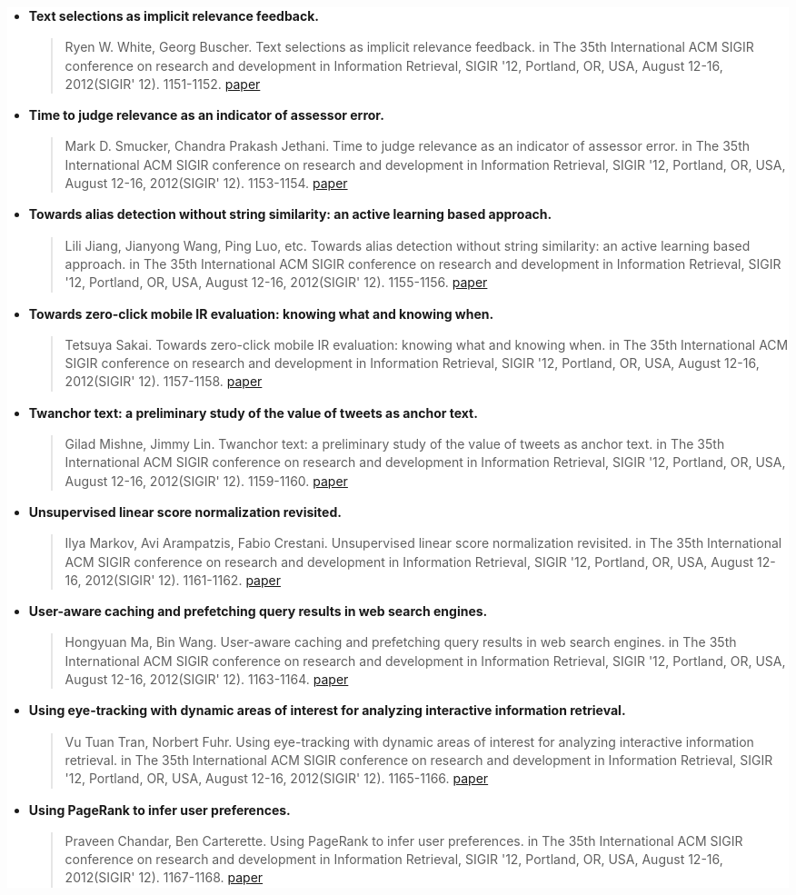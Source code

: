 
- **Text selections as implicit relevance feedback.**
    > Ryen W. White, Georg Buscher. Text selections as implicit relevance feedback. in The 35th International ACM SIGIR conference on research and development in Information Retrieval, SIGIR &apos;12, Portland, OR, USA, August 12-16, 2012(SIGIR' 12). 1151-1152. [paper](https://doi.org/10.1145/2348283.2348514)


- **Time to judge relevance as an indicator of assessor error.**
    > Mark D. Smucker, Chandra Prakash Jethani. Time to judge relevance as an indicator of assessor error. in The 35th International ACM SIGIR conference on research and development in Information Retrieval, SIGIR &apos;12, Portland, OR, USA, August 12-16, 2012(SIGIR' 12). 1153-1154. [paper](https://doi.org/10.1145/2348283.2348515)


- **Towards alias detection without string similarity: an active learning based approach.**
    > Lili Jiang, Jianyong Wang, Ping Luo, etc. Towards alias detection without string similarity: an active learning based approach. in The 35th International ACM SIGIR conference on research and development in Information Retrieval, SIGIR &apos;12, Portland, OR, USA, August 12-16, 2012(SIGIR' 12). 1155-1156. [paper](https://doi.org/10.1145/2348283.2348516)


- **Towards zero-click mobile IR evaluation: knowing what and knowing when.**
    > Tetsuya Sakai. Towards zero-click mobile IR evaluation: knowing what and knowing when. in The 35th International ACM SIGIR conference on research and development in Information Retrieval, SIGIR &apos;12, Portland, OR, USA, August 12-16, 2012(SIGIR' 12). 1157-1158. [paper](https://doi.org/10.1145/2348283.2348517)


- **Twanchor text: a preliminary study of the value of tweets as anchor text.**
    > Gilad Mishne, Jimmy Lin. Twanchor text: a preliminary study of the value of tweets as anchor text. in The 35th International ACM SIGIR conference on research and development in Information Retrieval, SIGIR &apos;12, Portland, OR, USA, August 12-16, 2012(SIGIR' 12). 1159-1160. [paper](https://doi.org/10.1145/2348283.2348518)


- **Unsupervised linear score normalization revisited.**
    > Ilya Markov, Avi Arampatzis, Fabio Crestani. Unsupervised linear score normalization revisited. in The 35th International ACM SIGIR conference on research and development in Information Retrieval, SIGIR &apos;12, Portland, OR, USA, August 12-16, 2012(SIGIR' 12). 1161-1162. [paper](https://doi.org/10.1145/2348283.2348519)


- **User-aware caching and prefetching query results in web search engines.**
    > Hongyuan Ma, Bin Wang. User-aware caching and prefetching query results in web search engines. in The 35th International ACM SIGIR conference on research and development in Information Retrieval, SIGIR &apos;12, Portland, OR, USA, August 12-16, 2012(SIGIR' 12). 1163-1164. [paper](https://doi.org/10.1145/2348283.2348520)


- **Using eye-tracking with dynamic areas of interest for analyzing interactive information retrieval.**
    > Vu Tuan Tran, Norbert Fuhr. Using eye-tracking with dynamic areas of interest for analyzing interactive information retrieval. in The 35th International ACM SIGIR conference on research and development in Information Retrieval, SIGIR &apos;12, Portland, OR, USA, August 12-16, 2012(SIGIR' 12). 1165-1166. [paper](https://doi.org/10.1145/2348283.2348521)


- **Using PageRank to infer user preferences.**
    > Praveen Chandar, Ben Carterette. Using PageRank to infer user preferences. in The 35th International ACM SIGIR conference on research and development in Information Retrieval, SIGIR &apos;12, Portland, OR, USA, August 12-16, 2012(SIGIR' 12). 1167-1168. [paper](https://doi.org/10.1145/2348283.2348522)
